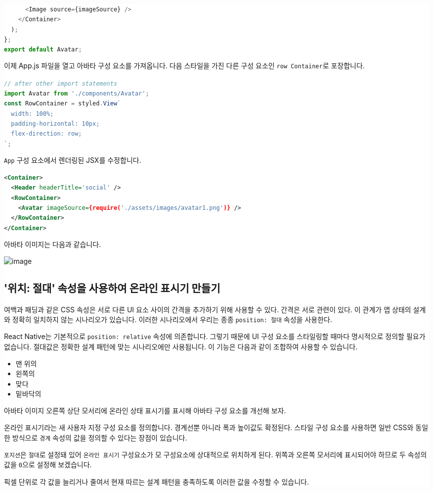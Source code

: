 ```js
      <Image source={imageSource} />
    </Container>
  );
};
export default Avatar;
```

이제 App.js 파일을 열고 아바타 구성 요소를 가져옵니다. 다음 스타일을 가진 다른 구성 요소인 `row Container`로 포장합니다.

```js
// after other import statements
import Avatar from './components/Avatar';
const RowContainer = styled.View`
  width: 100%;
  padding-horizontal: 10px;
  flex-direction: row;
`;
```

`App` 구성 요소에서 렌더링된 JSX를 수정합니다.

```xml
<Container>
  <Header headerTitle='social' />
  <RowContainer>
    <Avatar imageSource={require('./assets/images/avatar1.png')} />
  </RowContainer>
</Container>
```

아바타 이미지는 다음과 같습니다.

![image](https://i2.wp.com/blog.logrocket.com/wp-content/uploads/2020/10/avatarimagedisplayed.png?resize=350%2C646&ssl=1)

## '위치: 절대' 속성을 사용하여 온라인 표시기 만들기

여백과 패딩과 같은 CSS 속성은 서로 다른 UI 요소 사이의 간격을 추가하기 위해 사용할 수 있다. 간격은 서로 관련이 있다. 이 관계가 앱 상태의 설계와 정확히 일치하지 않는 시나리오가 있습니다. 이러한 시나리오에서 우리는 종종 `position: 절대` 속성을 사용한다.

React Native는 기본적으로 `position: relative` 속성에 의존합니다. 그렇기 때문에 UI 구성 요소를 스타일링할 때마다 명시적으로 정의할 필요가 없습니다. 절대값은 정확한 설계 패턴에 맞는 시나리오에만 사용됩니다. 이 기능은 다음과 같이 조합하여 사용할 수 있습니다.

- 맨 위의
- 왼쪽의
- 맞다
- 밑바닥의

아바타 이미지 오른쪽 상단 모서리에 온라인 상태 표시기를 표시해 아바타 구성 요소를 개선해 보자.

온라인 표시기라는 새 사용자 지정 구성 요소를 정의합니다. 경계선뿐 아니라 폭과 높이값도 확정된다. 스타일 구성 요소를 사용하면 일반 CSS와 동일한 방식으로 `경계` 속성의 값을 정의할 수 있다는 장점이 있습니다.

`포지션`은 `절대`로 설정돼 있어 `온라인 표시기` 구성요소가 모 구성요소에 상대적으로 위치하게 된다. 위쪽과 오른쪽 모서리에 표시되어야 하므로 두 속성의 값을 `0`으로 설정해 보겠습니다.

픽셀 단위로 각 값을 늘리거나 줄여서 현재 따르는 설계 패턴을 충족하도록 이러한 값을 수정할 수 있습니다.
